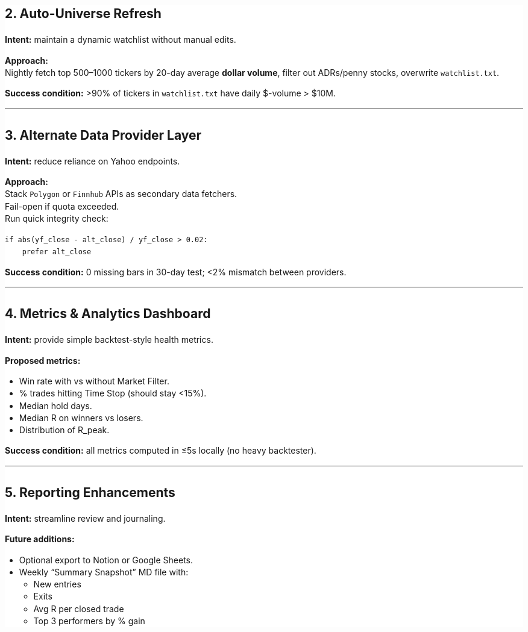 
## 2. Auto-Universe Refresh
**Intent:** maintain a dynamic watchlist without manual edits.

**Approach:**  
Nightly fetch top 500–1000 tickers by 20-day average **dollar volume**, filter out ADRs/penny stocks, overwrite `watchlist.txt`.

**Success condition:** >90% of tickers in `watchlist.txt` have daily $-volume > $10M.

---

## 3. Alternate Data Provider Layer
**Intent:** reduce reliance on Yahoo endpoints.

**Approach:**  
Stack `Polygon` or `Finnhub` APIs as secondary data fetchers.  
Fail-open if quota exceeded.  
Run quick integrity check:
```
if abs(yf_close - alt_close) / yf_close > 0.02:
    prefer alt_close
```

**Success condition:** 0 missing bars in 30-day test; <2% mismatch between providers.

---

## 4. Metrics & Analytics Dashboard
**Intent:** provide simple backtest-style health metrics.

**Proposed metrics:**
- Win rate with vs without Market Filter.
- % trades hitting Time Stop (should stay <15%).
- Median hold days.
- Median R on winners vs losers.
- Distribution of R_peak.

**Success condition:** all metrics computed in ≤5s locally (no heavy backtester).

---

## 5. Reporting Enhancements
**Intent:** streamline review and journaling.

**Future additions:**
- Optional export to Notion or Google Sheets.
- Weekly “Summary Snapshot” MD file with:
  - New entries
  - Exits
  - Avg R per closed trade
  - Top 3 performers by % gain
